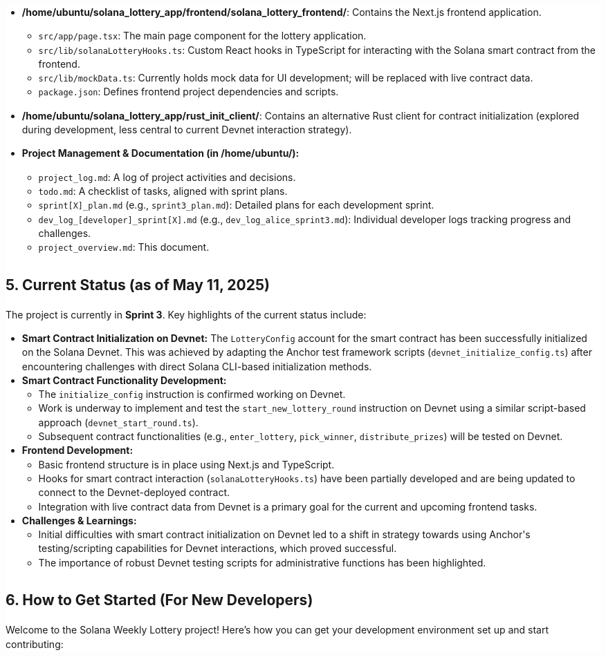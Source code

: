 *   **/home/ubuntu/solana_lottery_app/frontend/solana_lottery_frontend/**: Contains the Next.js frontend application.
    *   `src/app/page.tsx`: The main page component for the lottery application.
    *   `src/lib/solanaLotteryHooks.ts`: Custom React hooks in TypeScript for interacting with the Solana smart contract from the frontend.
    *   `src/lib/mockData.ts`: Currently holds mock data for UI development; will be replaced with live contract data.
    *   `package.json`: Defines frontend project dependencies and scripts.

*   **/home/ubuntu/solana_lottery_app/rust_init_client/**: Contains an alternative Rust client for contract initialization (explored during development, less central to current Devnet interaction strategy).

*   **Project Management & Documentation (in /home/ubuntu/):**
    *   `project_log.md`: A log of project activities and decisions.
    *   `todo.md`: A checklist of tasks, aligned with sprint plans.
    *   `sprint[X]_plan.md` (e.g., `sprint3_plan.md`): Detailed plans for each development sprint.
    *   `dev_log_[developer]_sprint[X].md` (e.g., `dev_log_alice_sprint3.md`): Individual developer logs tracking progress and challenges.
    *   `project_overview.md`: This document.

## 5. Current Status (as of May 11, 2025)

The project is currently in **Sprint 3**. Key highlights of the current status include:

*   **Smart Contract Initialization on Devnet:** The `LotteryConfig` account for the smart contract has been successfully initialized on the Solana Devnet. This was achieved by adapting the Anchor test framework scripts (`devnet_initialize_config.ts`) after encountering challenges with direct Solana CLI-based initialization methods.
*   **Smart Contract Functionality Development:**
    *   The `initialize_config` instruction is confirmed working on Devnet.
    *   Work is underway to implement and test the `start_new_lottery_round` instruction on Devnet using a similar script-based approach (`devnet_start_round.ts`).
    *   Subsequent contract functionalities (e.g., `enter_lottery`, `pick_winner`, `distribute_prizes`) will be tested on Devnet.
*   **Frontend Development:**
    *   Basic frontend structure is in place using Next.js and TypeScript.
    *   Hooks for smart contract interaction (`solanaLotteryHooks.ts`) have been partially developed and are being updated to connect to the Devnet-deployed contract.
    *   Integration with live contract data from Devnet is a primary goal for the current and upcoming frontend tasks.
*   **Challenges & Learnings:**
    *   Initial difficulties with smart contract initialization on Devnet led to a shift in strategy towards using Anchor's testing/scripting capabilities for Devnet interactions, which proved successful.
    *   The importance of robust Devnet testing scripts for administrative functions has been highlighted.

## 6. How to Get Started (For New Developers)

Welcome to the Solana Weekly Lottery project! Here’s how you can get your development environment set up and start contributing:
